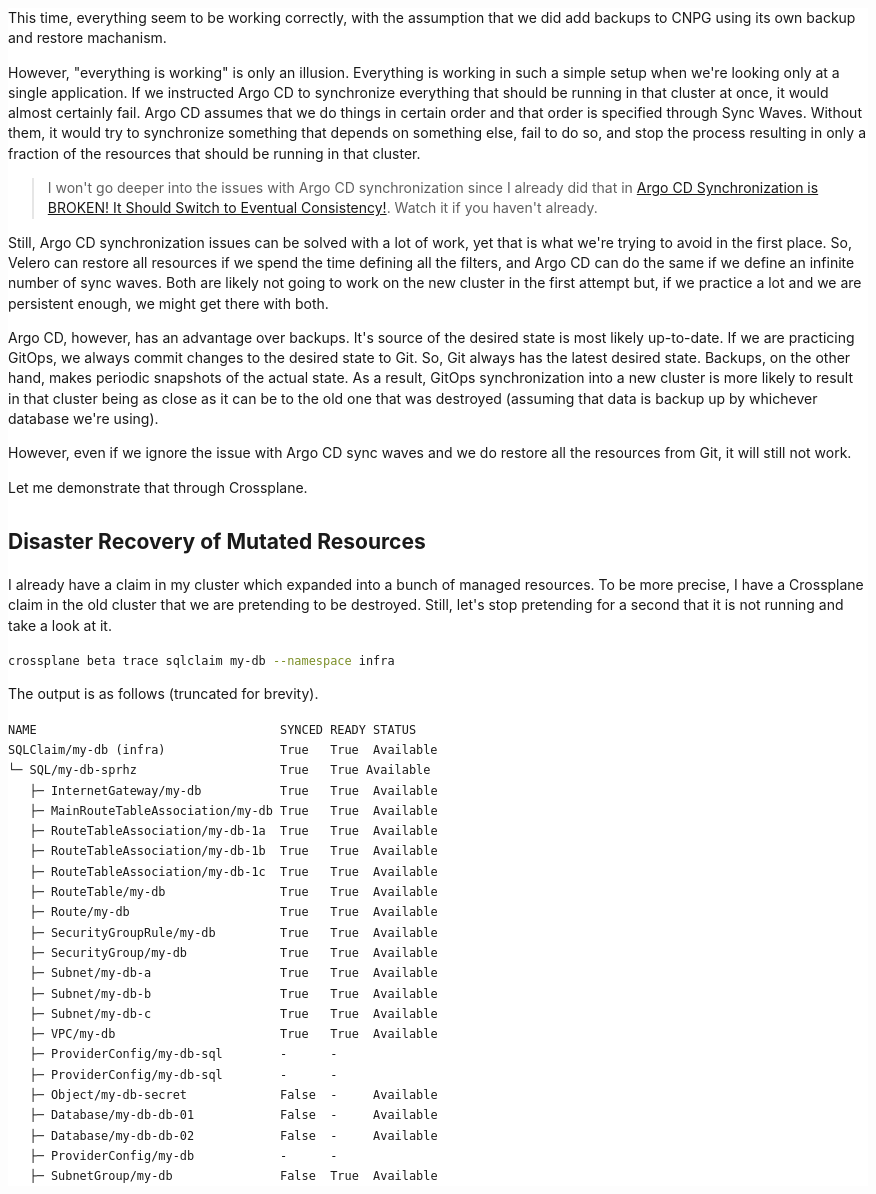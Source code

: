 This time, everything seem to be working correctly, with the assumption that we did add backups to CNPG using its own backup and restore machanism.

However, "everything is working" is only an illusion. Everything is working in such a simple setup when we're looking only at a single application. If we instructed Argo CD to synchronize everything that should be running in that cluster at once, it would almost certainly fail. Argo CD assumes that we do things in certain order and that order is specified through Sync Waves. Without them, it would try to synchronize something that depends on something else, fail to do so, and stop the process resulting in only a fraction of the resources that should be running in that cluster.

> I won't go deeper into the issues with Argo CD synchronization since I already did that in [Argo CD Synchronization is BROKEN! It Should Switch to Eventual Consistency!](https://youtu.be/t1Fdse-F9Jw). Watch it if you haven't already.

Still, Argo CD synchronization issues can be solved with a lot of work, yet that is what we're trying to avoid in the first place. So, Velero can restore all resources if we spend the time defining all the filters, and Argo CD can do the same if we define an infinite number of sync waves. Both are likely not going to work on the new cluster in the first attempt but, if we practice a lot and we are persistent enough, we might get there with both.

Argo CD, however, has an advantage over backups. It's source of the desired state is most likely up-to-date. If we are practicing GitOps, we always commit changes to the desired state to Git. So, Git always has the latest desired state. Backups, on the other hand, makes periodic snapshots of the actual state. As a result, GitOps synchronization into a new cluster is more likely to result in that cluster being as close as it can be to the old one that was destroyed (assuming that data is backup up by whichever database we're using).

However, even if we ignore the issue with Argo CD sync waves and we do restore all the resources from Git, it will still not work.

Let me demonstrate that through Crossplane.

## Disaster Recovery of Mutated Resources

I already have a claim in my cluster which expanded into a bunch of managed resources. To be more precise, I have a Crossplane claim in the old cluster that we are pretending to be destroyed. Still, let's stop pretending for a second that it is not running and take a look at it.

```sh
crossplane beta trace sqlclaim my-db --namespace infra
```

The output is as follows (truncated for brevity).

```
NAME                                  SYNCED READY STATUS
SQLClaim/my-db (infra)                True   True  Available
└─ SQL/my-db-sprhz                    True   True Available
   ├─ InternetGateway/my-db           True   True  Available
   ├─ MainRouteTableAssociation/my-db True   True  Available
   ├─ RouteTableAssociation/my-db-1a  True   True  Available
   ├─ RouteTableAssociation/my-db-1b  True   True  Available
   ├─ RouteTableAssociation/my-db-1c  True   True  Available
   ├─ RouteTable/my-db                True   True  Available
   ├─ Route/my-db                     True   True  Available
   ├─ SecurityGroupRule/my-db         True   True  Available
   ├─ SecurityGroup/my-db             True   True  Available
   ├─ Subnet/my-db-a                  True   True  Available
   ├─ Subnet/my-db-b                  True   True  Available
   ├─ Subnet/my-db-c                  True   True  Available
   ├─ VPC/my-db                       True   True  Available
   ├─ ProviderConfig/my-db-sql        -      -     
   ├─ ProviderConfig/my-db-sql        -      -     
   ├─ Object/my-db-secret             False  -     Available
   ├─ Database/my-db-db-01            False  -     Available
   ├─ Database/my-db-db-02            False  -     Available
   ├─ ProviderConfig/my-db            -      -     
   ├─ SubnetGroup/my-db               False  True  Available
```